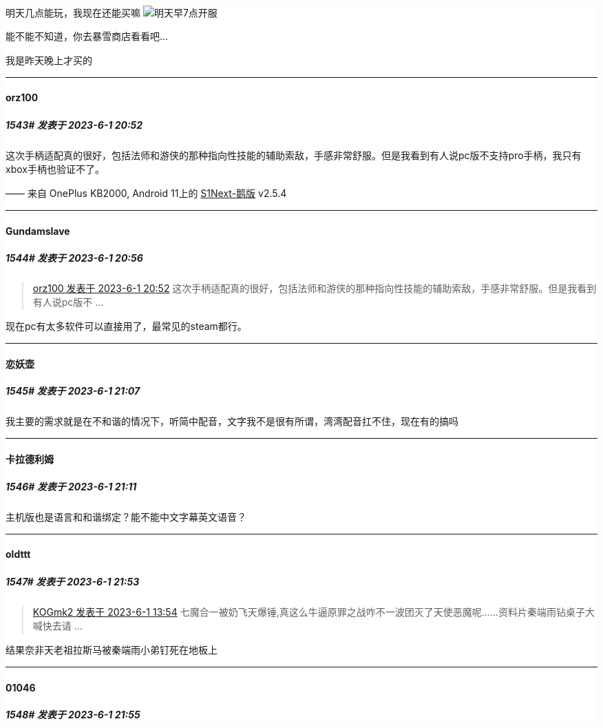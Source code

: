 明天几点能玩，我现在还能买嘛</blockquote>
<img src="https://static.saraba1st.com/image/smiley/face2017/001.png" referrerpolicy="no-referrer">明天早7点开服

能不能不知道，你去暴雪商店看看吧...

我是昨天晚上才买的

*****

####  orz100  
##### 1543#       发表于 2023-6-1 20:52

这次手柄适配真的很好，包括法师和游侠的那种指向性技能的辅助索敌，手感非常舒服。但是我看到有人说pc版不支持pro手柄，我只有xbox手柄也验证不了。

—— 来自 OnePlus KB2000, Android 11上的 [S1Next-鹅版](https://github.com/ykrank/S1-Next/releases) v2.5.4


*****

####  Gundamslave  
##### 1544#       发表于 2023-6-1 20:56

<blockquote><a href="httphttps://bbs.saraba1st.com/2b/forum.php?mod=redirect&amp;goto=findpost&amp;pid=61081705&amp;ptid=2109067" target="_blank">orz100 发表于 2023-6-1 20:52</a>
这次手柄适配真的很好，包括法师和游侠的那种指向性技能的辅助索敌，手感非常舒服。但是我看到有人说pc版不 ...</blockquote>
现在pc有太多软件可以直接用了，最常见的steam都行。


*****

####  恋妖壶  
##### 1545#       发表于 2023-6-1 21:07

我主要的需求就是在不和谐的情况下，听简中配音，文字我不是很有所谓，湾湾配音扛不住，现在有的搞吗

*****

####  卡拉德利姆  
##### 1546#       发表于 2023-6-1 21:11

主机版也是语言和和谐绑定？能不能中文字幕英文语音？


*****

####  oldttt  
##### 1547#       发表于 2023-6-1 21:53

<blockquote><a href="httphttps://bbs.saraba1st.com/2b/forum.php?mod=redirect&amp;goto=findpost&amp;pid=61076457&amp;ptid=2109067" target="_blank">KOGmk2 发表于 2023-6-1 13:54</a>
七魔合一被奶飞天爆锤,真这么牛逼原罪之战咋不一波团灭了天使恶魔呢......资料片秦端雨钻桌子大喊快去请 ...</blockquote>
结果奈非天老祖拉斯马被秦端雨小弟钉死在地板上


*****

####  01046  
##### 1548#       发表于 2023-6-1 21:55

